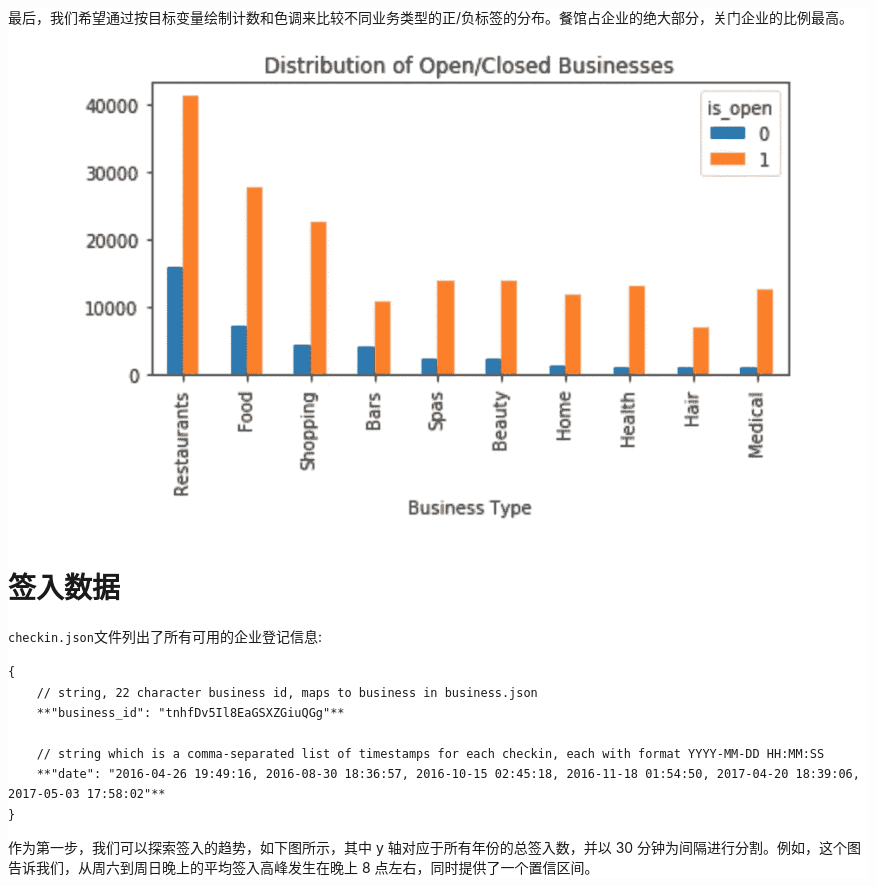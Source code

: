 最后，我们希望通过按目标变量绘制计数和色调来比较不同业务类型的正/负标签的分布。餐馆占企业的绝大部分，关门企业的比例最高。

![](img/ba4d9ed25e373bcdd6f3c39a110fd3b2.png)

# 签入数据

`checkin.json`文件列出了所有可用的企业登记信息:

```
{
    // string, 22 character business id, maps to business in business.json
    **"business_id": "tnhfDv5Il8EaGSXZGiuQGg"**

    // string which is a comma-separated list of timestamps for each checkin, each with format YYYY-MM-DD HH:MM:SS
    **"date": "2016-04-26 19:49:16, 2016-08-30 18:36:57, 2016-10-15 02:45:18, 2016-11-18 01:54:50, 2017-04-20 18:39:06, 2017-05-03 17:58:02"**
}
```

作为第一步，我们可以探索签入的趋势，如下图所示，其中 y 轴对应于所有年份的总签入数，并以 30 分钟为间隔进行分割。例如，这个图告诉我们，从周六到周日晚上的平均签入高峰发生在晚上 8 点左右，同时提供了一个置信区间。
